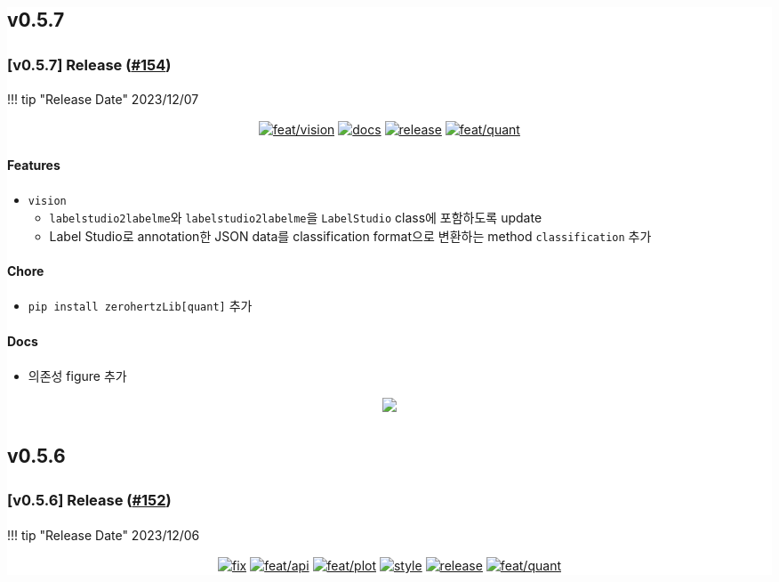 
## v0.5.7

<h3>[v0.5.7] Release (<a href=https://github.com/Zerohertz/zerohertzLib/pull/154>#154</a>)</h3>

!!! tip "Release Date"
    2023/12/07

<p align="center">
<a href="https://github.com/Zerohertz/zerohertzLib/pulls?q=is:pr label:feat/vision"><img src="https://img.shields.io/badge/feat/vision-D1F9CB?style=flat-square&logo=github" alt="feat/vision"/></a>
<a href="https://github.com/Zerohertz/zerohertzLib/pulls?q=is:pr label:docs"><img src="https://img.shields.io/badge/docs-E1B40A?style=flat-square&logo=github" alt="docs"/></a>
<a href="https://github.com/Zerohertz/zerohertzLib/pulls?q=is:pr label:release"><img src="https://img.shields.io/badge/release-00FF00?style=flat-square&logo=github" alt="release"/></a>
<a href="https://github.com/Zerohertz/zerohertzLib/pulls?q=is:pr label:feat/quant"><img src="https://img.shields.io/badge/feat/quant-ededed?style=flat-square&logo=github" alt="feat/quant"/></a>
</p>


<h4>Features</h4>

+ `vision`
    + `labelstudio2labelme`와 `labelstudio2labelme`을 `LabelStudio` class에 포함하도록 update
    + Label Studio로 annotation한 JSON data를 classification format으로 변환하는 method `classification` 추가

<h4>Chore</h4>

+ `pip install zerohertzLib[quant]` 추가

<h4>Docs</h4>

+ 의존성 figure 추가

<p align="center">
    <img src="https://github-production-user-asset-6210df.s3.amazonaws.com/42334717/288663024-10e5a977-387b-49fc-a67d-2350f7773c52.png" width="600"/>
</p>


## v0.5.6

<h3>[v0.5.6] Release (<a href=https://github.com/Zerohertz/zerohertzLib/pull/152>#152</a>)</h3>

!!! tip "Release Date"
    2023/12/06

<p align="center">
<a href="https://github.com/Zerohertz/zerohertzLib/pulls?q=is:pr label:fix"><img src="https://img.shields.io/badge/fix-d73a4a?style=flat-square&logo=github" alt="fix"/></a>
<a href="https://github.com/Zerohertz/zerohertzLib/pulls?q=is:pr label:feat/api"><img src="https://img.shields.io/badge/feat/api-541B9A?style=flat-square&logo=github" alt="feat/api"/></a>
<a href="https://github.com/Zerohertz/zerohertzLib/pulls?q=is:pr label:feat/plot"><img src="https://img.shields.io/badge/feat/plot-968B14?style=flat-square&logo=github" alt="feat/plot"/></a>
<a href="https://github.com/Zerohertz/zerohertzLib/pulls?q=is:pr label:style"><img src="https://img.shields.io/badge/style-03A17F?style=flat-square&logo=github" alt="style"/></a>
<a href="https://github.com/Zerohertz/zerohertzLib/pulls?q=is:pr label:release"><img src="https://img.shields.io/badge/release-00FF00?style=flat-square&logo=github" alt="release"/></a>
<a href="https://github.com/Zerohertz/zerohertzLib/pulls?q=is:pr label:feat/quant"><img src="https://img.shields.io/badge/feat/quant-ededed?style=flat-square&logo=github" alt="feat/quant"/></a>
</p>
